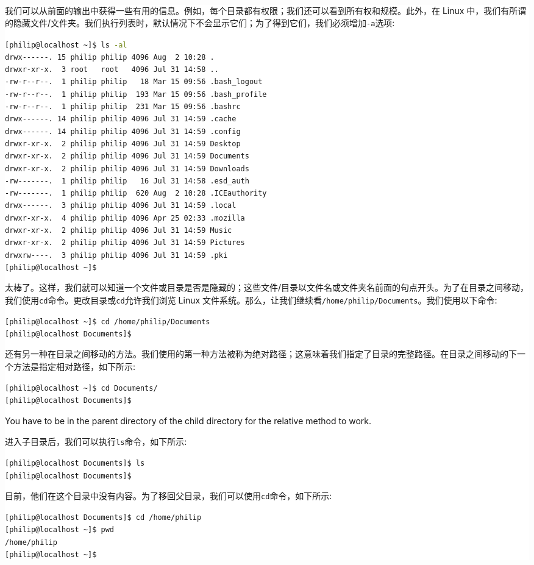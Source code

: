我们可以从前面的输出中获得一些有用的信息。例如，每个目录都有权限；我们还可以看到所有权和规模。此外，在 Linux 中，我们有所谓的隐藏文件/文件夹。我们执行列表时，默认情况下不会显示它们；为了得到它们，我们必须增加`-a`选项:

```sh
[philip@localhost ~]$ ls -al
drwx------. 15 philip philip 4096 Aug  2 10:28 .
drwxr-xr-x.  3 root   root   4096 Jul 31 14:58 ..
-rw-r--r--.  1 philip philip   18 Mar 15 09:56 .bash_logout
-rw-r--r--.  1 philip philip  193 Mar 15 09:56 .bash_profile
-rw-r--r--.  1 philip philip  231 Mar 15 09:56 .bashrc
drwx------. 14 philip philip 4096 Jul 31 14:59 .cache
drwx------. 14 philip philip 4096 Jul 31 14:59 .config
drwxr-xr-x.  2 philip philip 4096 Jul 31 14:59 Desktop
drwxr-xr-x.  2 philip philip 4096 Jul 31 14:59 Documents
drwxr-xr-x.  2 philip philip 4096 Jul 31 14:59 Downloads
-rw-------.  1 philip philip   16 Jul 31 14:58 .esd_auth
-rw-------.  1 philip philip  620 Aug  2 10:28 .ICEauthority
drwx------.  3 philip philip 4096 Jul 31 14:59 .local
drwxr-xr-x.  4 philip philip 4096 Apr 25 02:33 .mozilla
drwxr-xr-x.  2 philip philip 4096 Jul 31 14:59 Music
drwxr-xr-x.  2 philip philip 4096 Jul 31 14:59 Pictures
drwxrw----.  3 philip philip 4096 Jul 31 14:59 .pki
[philip@localhost ~]$
```

太棒了。这样，我们就可以知道一个文件或目录是否是隐藏的；这些文件/目录以文件名或文件夹名前面的句点开头。为了在目录之间移动，我们使用`cd`命令。更改目录或`cd`允许我们浏览 Linux 文件系统。那么，让我们继续看`/home/philip/Documents`。我们使用以下命令:

```sh
[philip@localhost ~]$ cd /home/philip/Documents
[philip@localhost Documents]$
```

还有另一种在目录之间移动的方法。我们使用的第一种方法被称为绝对路径；这意味着我们指定了目录的完整路径。在目录之间移动的下一个方法是指定相对路径，如下所示:

```sh
[philip@localhost ~]$ cd Documents/
[philip@localhost Documents]$
```

You have to be in the parent directory of the child directory for the relative method to work.

进入子目录后，我们可以执行`ls`命令，如下所示:

```sh
[philip@localhost Documents]$ ls
[philip@localhost Documents]$
```

目前，他们在这个目录中没有内容。为了移回父目录，我们可以使用`cd`命令，如下所示:

```sh
[philip@localhost Documents]$ cd /home/philip
[philip@localhost ~]$ pwd
/home/philip
[philip@localhost ~]$
```
